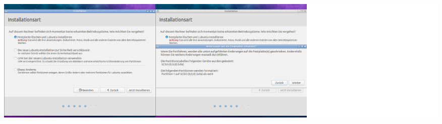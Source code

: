 <img src="006_installationsart.png" width="300" align="left">
<img src="007_nachfrage.png"        width="300">
